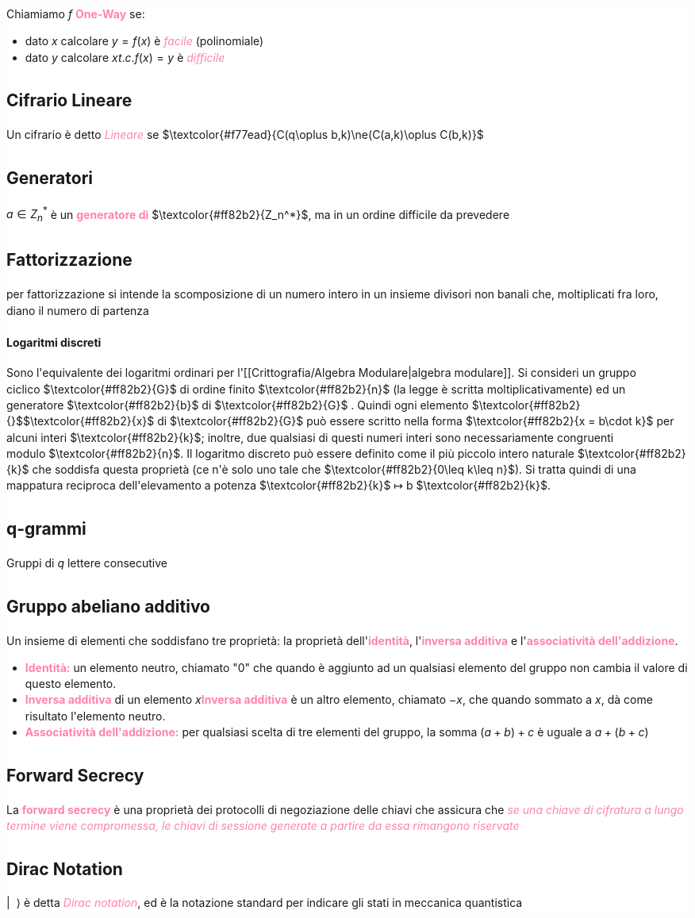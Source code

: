 Chiamiamo $f$ <span style="color:#ff82b2"><b>One-Way</b></span> se:
 - dato $x$ calcolare $y=f(x)$ è <span style="color:#ff82b2"><i>facile</i></span> (polinomiale)
 - dato $y$ calcolare $x t.c. f(x)=y$ è <span style="color:#ff82b2"><i>difficile</i></span>
## Cifrario Lineare
Un cifrario è detto <span style="color:#ff82b2"><i>Lineare</i></span> se $\textcolor{#f77ead}{C(q\oplus b,k)\ne(C(a,k)\oplus C(b,k)}$
## Generatori
$a\in Z_n^*$ è un <span style="color:#ff82b2"><b>generatore di</b></span> $\textcolor{#ff82b2}{Z_n^*}$, ma in un ordine difficile da prevedere
## Fattorizzazione
per fattorizzazione si intende la scomposizione di un numero intero in un insieme divisori non banali che, moltiplicati fra loro, diano il numero di partenza
#### Logaritmi discreti
Sono l'equivalente dei logaritmi ordinari per l'[[Crittografia/Algebra Modulare|algebra modulare]].
Si consideri un gruppo ciclico $\textcolor{#ff82b2}{G}$ di ordine finito $\textcolor{#ff82b2}{n}$ (la legge è scritta moltiplicativamente) ed un generatore $\textcolor{#ff82b2}{b}$ di $\textcolor{#ff82b2}{G}$ . Quindi ogni elemento $\textcolor{#ff82b2}{}$$\textcolor{#ff82b2}{x}$ di $\textcolor{#ff82b2}{G}$ può essere scritto nella forma $\textcolor{#ff82b2}{x = b\cdot k}$ per alcuni interi $\textcolor{#ff82b2}{k}$; inoltre, due qualsiasi di questi numeri interi sono necessariamente congruenti modulo $\textcolor{#ff82b2}{n}$. Il logaritmo discreto può essere definito come il più piccolo intero naturale $\textcolor{#ff82b2}{k}$ che soddisfa questa proprietà (ce n'è solo uno tale che $\textcolor{#ff82b2}{0\leq k\leq n}$). Si tratta quindi di una mappatura reciproca dell'elevamento a potenza $\textcolor{#ff82b2}{k}$ ↦ b $\textcolor{#ff82b2}{k}$.
## q-grammi
Gruppi di $q$ lettere consecutive
## Gruppo abeliano additivo
Un insieme di elementi che soddisfano tre proprietà: la proprietà dell'<span style="color:#ff82b2"><b>identità</b></span>, l'<span style="color:#ff82b2"><b>inversa additiva</b></span> e l'<span style="color:#ff82b2"><b>associatività dell'addizione</b></span>. 
- <span style="color:#ff82b2"><b>Identità:</b></span> un elemento neutro, chiamato "0" che quando è aggiunto ad un qualsiasi elemento del gruppo non cambia il valore di questo elemento.
- <span style="color:#ff82b2"><b>Inversa additiva</b></span> di un elemento $x$<span style="color:#ff82b2"><b>Inversa additiva</b></span> è un altro elemento, chiamato $-x$, che quando sommato a $x$, dà come risultato l'elemento neutro.
- <span style="color:#ff82b2"><b>Associatività dell'addizione:</b></span> per qualsiasi scelta di tre elementi del gruppo, la somma $(a + b) + c$ è uguale a $a + (b + c)$
## Forward Secrecy
La <span style="color:#ff82b2"><b>forward secrecy</b></span> è una proprietà dei protocolli di negoziazione delle chiavi che assicura che <span style="color:#ff82b2"><i>se una chiave di cifratura a lungo termine viene compromessa, le chiavi di sessione generate a partire da essa rimangono riservate</i></span>
## Dirac Notation
$|\:\:\rangle$ è detta <span style="color:#ff82b2"><i>Dirac notation</i></span>, ed è la notazione standard per indicare gli stati in meccanica quantistica